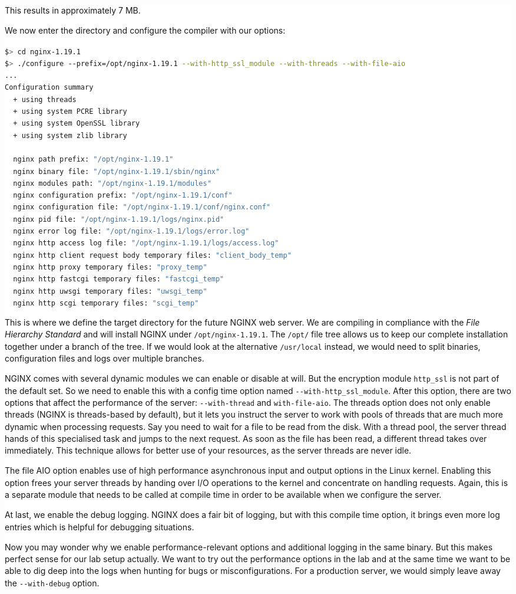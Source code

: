 This results in approximately 7 MB.

We now enter the directory and configure the compiler with our options:

```bash
$> cd nginx-1.19.1
$> ./configure --prefix=/opt/nginx-1.19.1 --with-http_ssl_module --with-threads --with-file-aio
...
Configuration summary
  + using threads
  + using system PCRE library
  + using system OpenSSL library
  + using system zlib library

  nginx path prefix: "/opt/nginx-1.19.1"
  nginx binary file: "/opt/nginx-1.19.1/sbin/nginx"
  nginx modules path: "/opt/nginx-1.19.1/modules"
  nginx configuration prefix: "/opt/nginx-1.19.1/conf"
  nginx configuration file: "/opt/nginx-1.19.1/conf/nginx.conf"
  nginx pid file: "/opt/nginx-1.19.1/logs/nginx.pid"
  nginx error log file: "/opt/nginx-1.19.1/logs/error.log"
  nginx http access log file: "/opt/nginx-1.19.1/logs/access.log"
  nginx http client request body temporary files: "client_body_temp"
  nginx http proxy temporary files: "proxy_temp"
  nginx http fastcgi temporary files: "fastcgi_temp"
  nginx http uwsgi temporary files: "uwsgi_temp"
  nginx http scgi temporary files: "scgi_temp"

```

This is where we define the target directory for the future NGINX web server. We are compiling in compliance with the _File Hierarchy Standard_ and will install NGINX under `/opt/nginx-1.19.1`. The `/opt/` file tree allows us to keep our complete installation together under a branch of the tree. If we would look at the alternative `/usr/local` instead, we would need to split binaries, configuration files and logs over multiple branches.

NGINX comes with several dynamic modules we can enable or disable at will. But the encryption module `http_ssl` is not part of the default set. So we need to enable this with a config time option named `--with-http_ssl_module`. After this option, there are two options that affect the performance of the server: `--with-thread` and `with-file-aio`. The threads option does not only enable threads (NGINX is threads-based by default), but it lets you instruct the server to work with pools of threads that are much more dynamic when processing requests. Say you need to wait for a file to be read from the disk. With a thread pool, the server thread hands of this specialised task and jumps to the next request. As soon as the file has been read, a different thread takes over immediately. This technique allows for better use of your resources, as the server threads are never idle.

The file AIO option enables use of high performance asynchronous input and output options in the Linux kernel. Enabling this option frees your server threads by handing over I/O operations to the kernel and concentrate on handling requests. Again, this is a separate module that needs to be called at compile time in order to be available when we configure the server.

At last, we enable the debug logging. NGINX does a fair bit of logging, but with this compile time option, it brings even more log entries which is helpful for debugging situations.

Now you may wonder why we enable performance-relevant options and additional logging in the same binary. But this makes perfect sense for our lab setup actually. We want to try out the performance options in the lab and at the same time we want to be able to dig deep into the logs when hunting for bugs or misconfigurations. For a production server, we would simply leave away the `--with-debug` option.
